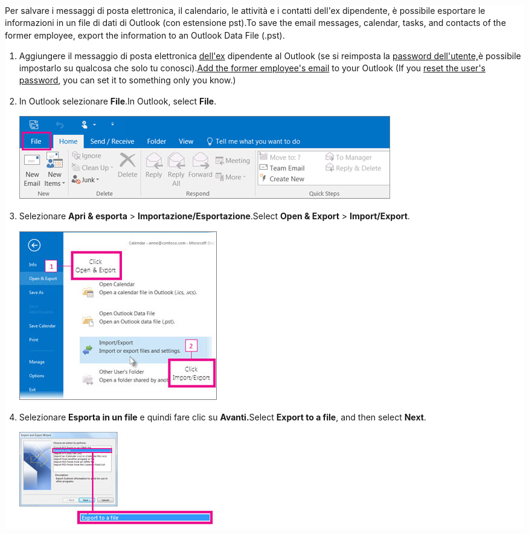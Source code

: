 <span data-ttu-id="f14c2-133">Per salvare i messaggi di posta elettronica, il calendario, le attività e i contatti dell'ex dipendente, è possibile esportare le informazioni in un file di dati di Outlook (con estensione pst).</span><span class="sxs-lookup"><span data-stu-id="f14c2-133">To save the email messages, calendar, tasks, and contacts of the former employee, export the information to an Outlook Data File (.pst).</span></span>
  
1. <span data-ttu-id="f14c2-134">Aggiungere il messaggio di posta elettronica [dell'ex](https://support.microsoft.com/office/6e27792a-9267-4aa4-8bb6-c84ef146101b) dipendente al Outlook (se si reimposta la [password dell'utente,](reset-passwords.md)è possibile impostarlo su qualcosa che solo tu conosci).</span><span class="sxs-lookup"><span data-stu-id="f14c2-134">[Add the former employee's email](https://support.microsoft.com/office/6e27792a-9267-4aa4-8bb6-c84ef146101b) to your Outlook (If you [reset the user's password](reset-passwords.md), you can set it to something only you know.)</span></span>

2. <span data-ttu-id="f14c2-135">In Outlook selezionare **File**.</span><span class="sxs-lookup"><span data-stu-id="f14c2-135">In Outlook, select **File**.</span></span>

    ![Questo è l'aspetto della barra multifunzione in Outlook 2016.](../../media/d7f66ed3-9861-4521-b410-e86a58ab15a7.png)
  
3. <span data-ttu-id="f14c2-137">Selezionare **Apri &amp; esporta** \> **Importazione/Esportazione**.</span><span class="sxs-lookup"><span data-stu-id="f14c2-137">Select **Open &amp; Export** \> **Import/Export**.</span></span>

    ![Comando Importa/esporta nella visualizzazione Backstage](../../media/6013919e-d8ce-4902-b7b4-78ff4260a2f8.jpg)
  
4. <span data-ttu-id="f14c2-139">Selezionare **Esporta in un file** e quindi fare clic su **Avanti.**</span><span class="sxs-lookup"><span data-stu-id="f14c2-139">Select **Export to a file**, and then select **Next**.</span></span>

    ![Opzione Esporta in un file nell'Importazione/Esportazione guidata](../../media/458466a0-366b-4fbf-a2db-1919412c6527.jpg)
  